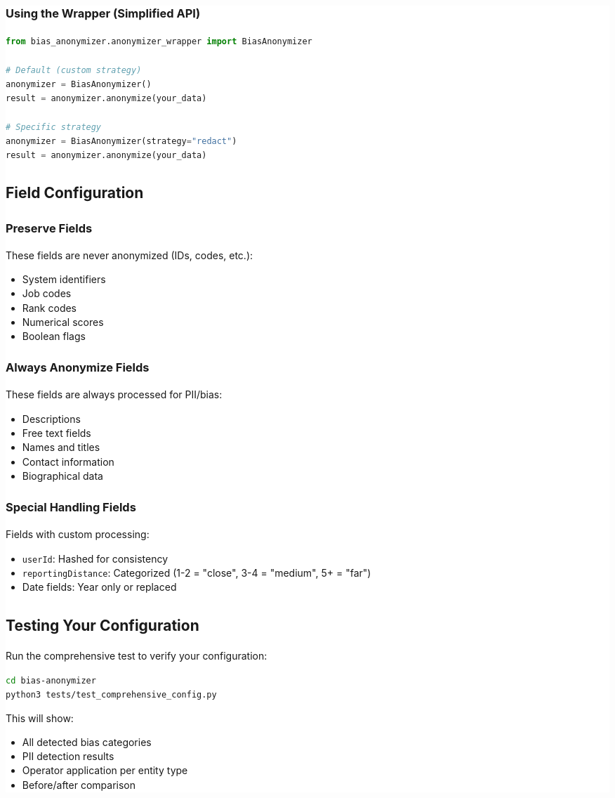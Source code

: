 ### Using the Wrapper (Simplified API)
```python
from bias_anonymizer.anonymizer_wrapper import BiasAnonymizer

# Default (custom strategy)
anonymizer = BiasAnonymizer()
result = anonymizer.anonymize(your_data)

# Specific strategy
anonymizer = BiasAnonymizer(strategy="redact")
result = anonymizer.anonymize(your_data)
```

## Field Configuration

### Preserve Fields
These fields are never anonymized (IDs, codes, etc.):
- System identifiers
- Job codes
- Rank codes
- Numerical scores
- Boolean flags

### Always Anonymize Fields
These fields are always processed for PII/bias:
- Descriptions
- Free text fields
- Names and titles
- Contact information
- Biographical data

### Special Handling Fields
Fields with custom processing:
- `userId`: Hashed for consistency
- `reportingDistance`: Categorized (1-2 = "close", 3-4 = "medium", 5+ = "far")
- Date fields: Year only or replaced

## Testing Your Configuration

Run the comprehensive test to verify your configuration:

```bash
cd bias-anonymizer
python3 tests/test_comprehensive_config.py
```

This will show:
- All detected bias categories
- PII detection results
- Operator application per entity type
- Before/after comparison
